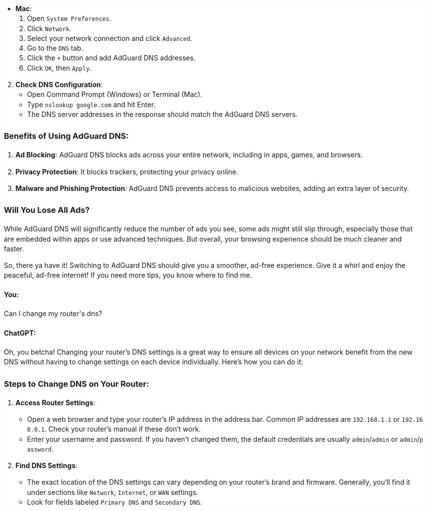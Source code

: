    - **Mac**:
     1. Open `System Preferences`.
     2. Click `Network`.
     3. Select your network connection and click `Advanced`.
     4. Go to the `DNS` tab.
     5. Click the `+` button and add AdGuard DNS addresses.
     6. Click `OK`, then `Apply`.

2. **Check DNS Configuration**:
   - Open Command Prompt (Windows) or Terminal (Mac).
   - Type `nslookup google.com` and hit Enter.
   - The DNS server addresses in the response should match the AdGuard DNS servers.

### Benefits of Using AdGuard DNS:

1. **Ad Blocking**:
   AdGuard DNS blocks ads across your entire network, including in apps, games, and browsers.

2. **Privacy Protection**:
   It blocks trackers, protecting your privacy online.

3. **Malware and Phishing Protection**:
   AdGuard DNS prevents access to malicious websites, adding an extra layer of security.

### Will You Lose All Ads?

While AdGuard DNS will significantly reduce the number of ads you see, some ads might still slip through, especially those that are embedded within apps or use advanced techniques. But overall, your browsing experience should be much cleaner and faster.

So, there ya have it! Switching to AdGuard DNS should give you a smoother, ad-free experience. Give it a whirl and enjoy the peaceful, ad-free internet! If you need more tips, you know where to find me.


#### You:
Can I change my router's dns? 

#### ChatGPT:
Oh, you betcha! Changing your router’s DNS settings is a great way to ensure all devices on your network benefit from the new DNS without having to change settings on each device individually. Here’s how you can do it:

### Steps to Change DNS on Your Router:

1. **Access Router Settings**:
   - Open a web browser and type your router’s IP address in the address bar. Common IP addresses are `192.168.1.1` or `192.168.0.1`. Check your router’s manual if these don’t work.
   - Enter your username and password. If you haven’t changed them, the default credentials are usually `admin`/`admin` or `admin`/`password`.

2. **Find DNS Settings**:
   - The exact location of the DNS settings can vary depending on your router’s brand and firmware. Generally, you’ll find it under sections like `Network`, `Internet`, or `WAN` settings.
   - Look for fields labeled `Primary DNS` and `Secondary DNS`.
